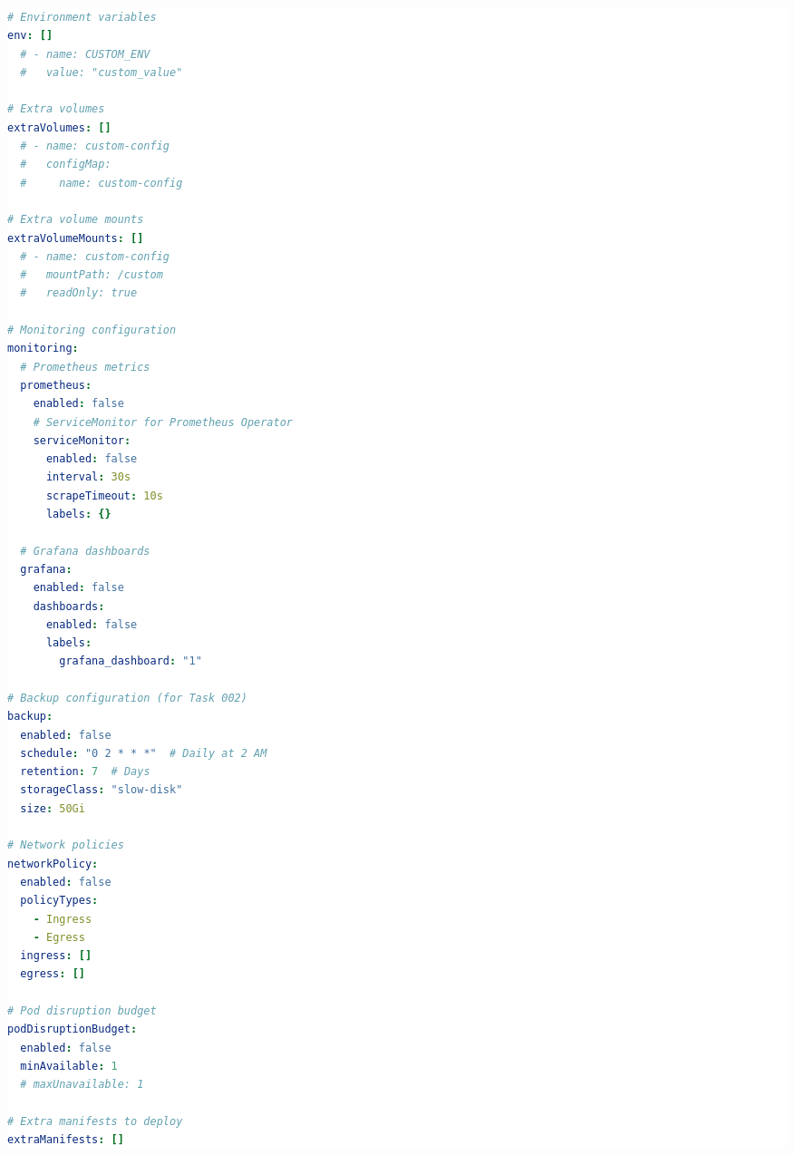 ```yaml
# Environment variables
env: []
  # - name: CUSTOM_ENV
  #   value: "custom_value"

# Extra volumes
extraVolumes: []
  # - name: custom-config
  #   configMap:
  #     name: custom-config

# Extra volume mounts
extraVolumeMounts: []
  # - name: custom-config
  #   mountPath: /custom
  #   readOnly: true

# Monitoring configuration
monitoring:
  # Prometheus metrics
  prometheus:
    enabled: false
    # ServiceMonitor for Prometheus Operator
    serviceMonitor:
      enabled: false
      interval: 30s
      scrapeTimeout: 10s
      labels: {}

  # Grafana dashboards
  grafana:
    enabled: false
    dashboards:
      enabled: false
      labels:
        grafana_dashboard: "1"

# Backup configuration (for Task 002)
backup:
  enabled: false
  schedule: "0 2 * * *"  # Daily at 2 AM
  retention: 7  # Days
  storageClass: "slow-disk"
  size: 50Gi

# Network policies
networkPolicy:
  enabled: false
  policyTypes:
    - Ingress
    - Egress
  ingress: []
  egress: []

# Pod disruption budget
podDisruptionBudget:
  enabled: false
  minAvailable: 1
  # maxUnavailable: 1

# Extra manifests to deploy
extraManifests: []
```